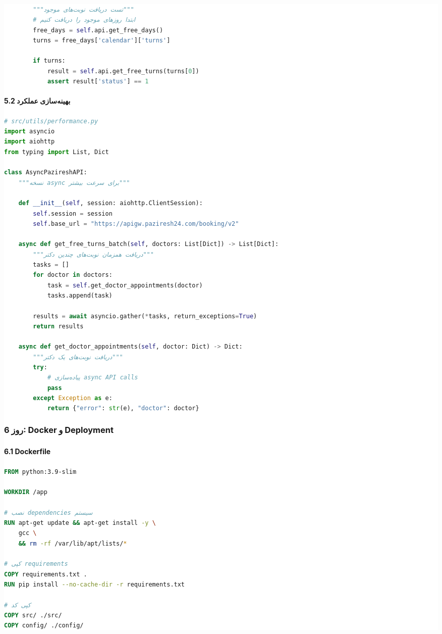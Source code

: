 ```python
        """تست دریافت نوبت‌های موجود"""
        # ابتدا روزهای موجود را دریافت کنیم
        free_days = self.api.get_free_days()
        turns = free_days['calendar']['turns']
        
        if turns:
            result = self.api.get_free_turns(turns[0])
            assert result['status'] == 1
```

#### 5.2 بهینه‌سازی عملکرد
```python
# src/utils/performance.py
import asyncio
import aiohttp
from typing import List, Dict

class AsyncPazireshAPI:
    """نسخه async برای سرعت بیشتر"""
    
    def __init__(self, session: aiohttp.ClientSession):
        self.session = session
        self.base_url = "https://apigw.paziresh24.com/booking/v2"
    
    async def get_free_turns_batch(self, doctors: List[Dict]) -> List[Dict]:
        """دریافت همزمان نوبت‌های چندین دکتر"""
        tasks = []
        for doctor in doctors:
            task = self.get_doctor_appointments(doctor)
            tasks.append(task)
        
        results = await asyncio.gather(*tasks, return_exceptions=True)
        return results
    
    async def get_doctor_appointments(self, doctor: Dict) -> Dict:
        """دریافت نوبت‌های یک دکتر"""
        try:
            # پیاده‌سازی async API calls
            pass
        except Exception as e:
            return {"error": str(e), "doctor": doctor}
```

### **روز 6: Docker و Deployment**

#### 6.1 Dockerfile
```dockerfile
FROM python:3.9-slim

WORKDIR /app

# نصب dependencies سیستم
RUN apt-get update && apt-get install -y \
    gcc \
    && rm -rf /var/lib/apt/lists/*

# کپی requirements
COPY requirements.txt .
RUN pip install --no-cache-dir -r requirements.txt

# کپی کد
COPY src/ ./src/
COPY config/ ./config/
```